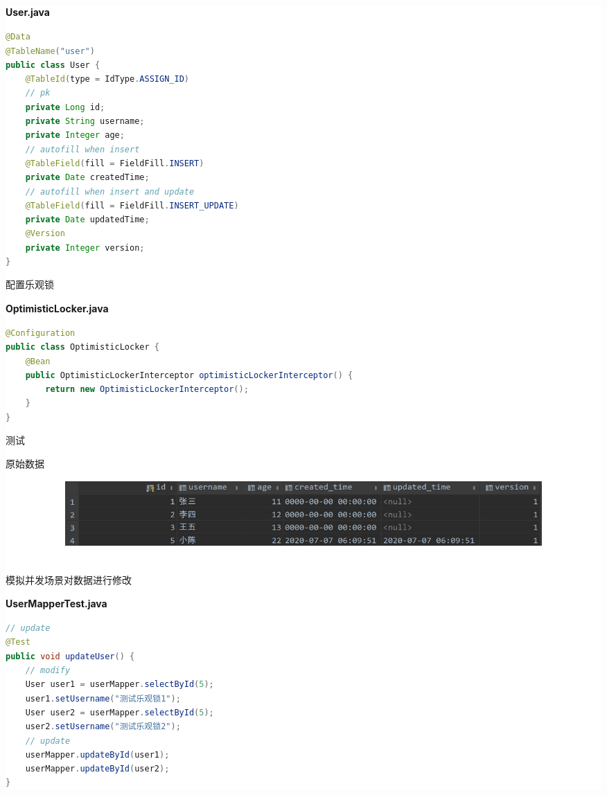 **User.java**

```java
@Data
@TableName("user")
public class User {
    @TableId(type = IdType.ASSIGN_ID)
    // pk
    private Long id;
    private String username;
    private Integer age;
    // autofill when insert
    @TableField(fill = FieldFill.INSERT)
    private Date createdTime;
    // autofill when insert and update
    @TableField(fill = FieldFill.INSERT_UPDATE)
    private Date updatedTime;
    @Version
    private Integer version;
}
```

配置乐观锁

**OptimisticLocker.java**

```java
@Configuration
public class OptimisticLocker {
    @Bean
    public OptimisticLockerInterceptor optimisticLockerInterceptor() {
        return new OptimisticLockerInterceptor();
    }
}
```

测试

原始数据


<div align="center"> <img src="image-20200707145149999.png" width="80%"/> </div><br>

模拟并发场景对数据进行修改

**UserMapperTest.java**

```java
// update
@Test
public void updateUser() {
    // modify
    User user1 = userMapper.selectById(5);
    user1.setUsername("测试乐观锁1");
    User user2 = userMapper.selectById(5);
    user2.setUsername("测试乐观锁2");
    // update
    userMapper.updateById(user1);
    userMapper.updateById(user2);
}
```

